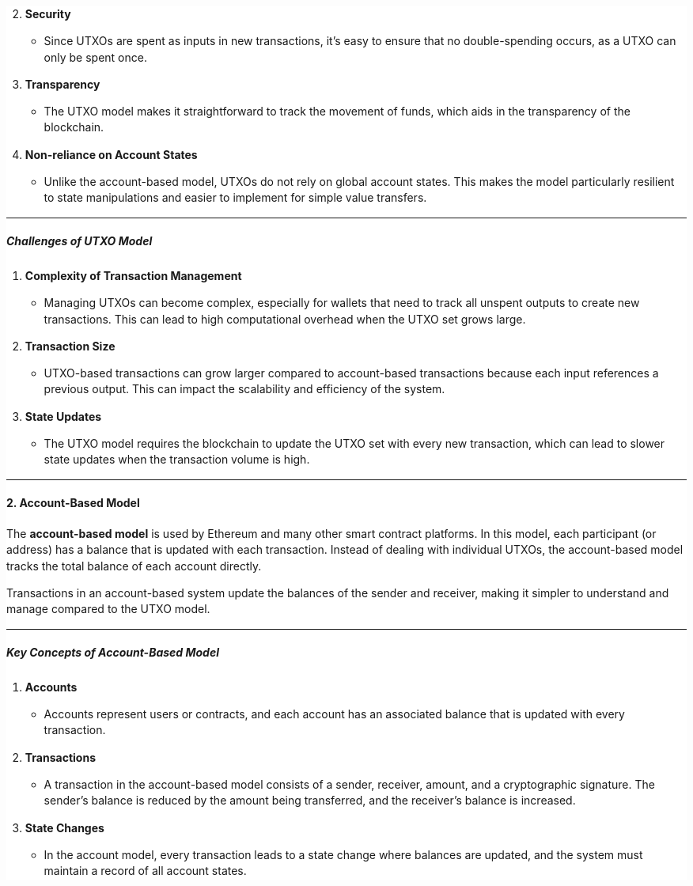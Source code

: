 2. **Security**  
   - Since UTXOs are spent as inputs in new transactions, it’s easy to ensure that no double-spending occurs, as a UTXO can only be spent once.

3. **Transparency**  
   - The UTXO model makes it straightforward to track the movement of funds, which aids in the transparency of the blockchain.

4. **Non-reliance on Account States**  
   - Unlike the account-based model, UTXOs do not rely on global account states. This makes the model particularly resilient to state manipulations and easier to implement for simple value transfers.

---

##### **Challenges of UTXO Model**

1. **Complexity of Transaction Management**  
   - Managing UTXOs can become complex, especially for wallets that need to track all unspent outputs to create new transactions. This can lead to high computational overhead when the UTXO set grows large.

2. **Transaction Size**  
   - UTXO-based transactions can grow larger compared to account-based transactions because each input references a previous output. This can impact the scalability and efficiency of the system.

3. **State Updates**  
   - The UTXO model requires the blockchain to update the UTXO set with every new transaction, which can lead to slower state updates when the transaction volume is high.

---

#### **2. Account-Based Model**

The **account-based model** is used by Ethereum and many other smart contract platforms. In this model, each participant (or address) has a balance that is updated with each transaction. Instead of dealing with individual UTXOs, the account-based model tracks the total balance of each account directly.

Transactions in an account-based system update the balances of the sender and receiver, making it simpler to understand and manage compared to the UTXO model.

---

##### **Key Concepts of Account-Based Model**

1. **Accounts**  
   - Accounts represent users or contracts, and each account has an associated balance that is updated with every transaction.

2. **Transactions**  
   - A transaction in the account-based model consists of a sender, receiver, amount, and a cryptographic signature. The sender’s balance is reduced by the amount being transferred, and the receiver’s balance is increased.

3. **State Changes**  
   - In the account model, every transaction leads to a state change where balances are updated, and the system must maintain a record of all account states.
